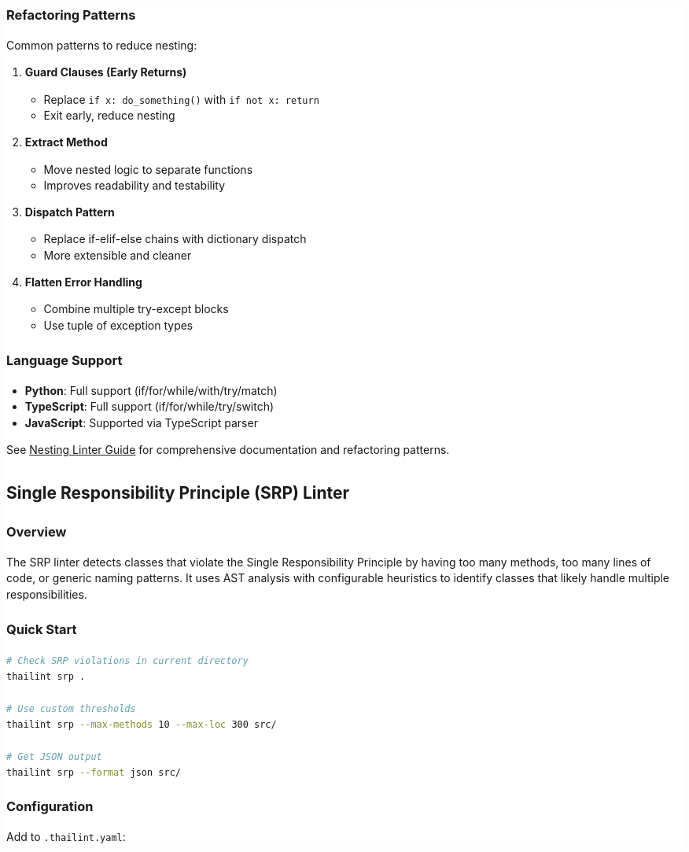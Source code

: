### Refactoring Patterns

Common patterns to reduce nesting:

1. **Guard Clauses (Early Returns)**
   - Replace `if x: do_something()` with `if not x: return`
   - Exit early, reduce nesting

2. **Extract Method**
   - Move nested logic to separate functions
   - Improves readability and testability

3. **Dispatch Pattern**
   - Replace if-elif-else chains with dictionary dispatch
   - More extensible and cleaner

4. **Flatten Error Handling**
   - Combine multiple try-except blocks
   - Use tuple of exception types

### Language Support

- **Python**: Full support (if/for/while/with/try/match)
- **TypeScript**: Full support (if/for/while/try/switch)
- **JavaScript**: Supported via TypeScript parser

See [Nesting Linter Guide](docs/nesting-linter.md) for comprehensive documentation and refactoring patterns.

## Single Responsibility Principle (SRP) Linter

### Overview

The SRP linter detects classes that violate the Single Responsibility Principle by having too many methods, too many lines of code, or generic naming patterns. It uses AST analysis with configurable heuristics to identify classes that likely handle multiple responsibilities.

### Quick Start

```bash
# Check SRP violations in current directory
thailint srp .

# Use custom thresholds
thailint srp --max-methods 10 --max-loc 300 src/

# Get JSON output
thailint srp --format json src/
```

### Configuration

Add to `.thailint.yaml`:

